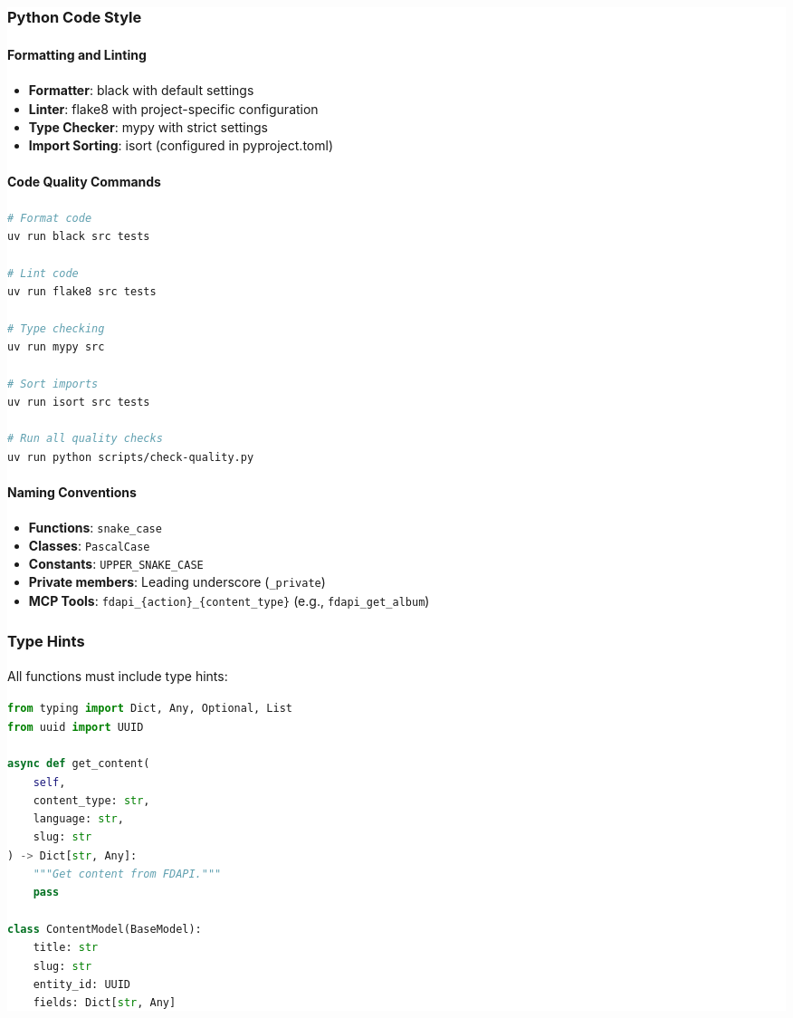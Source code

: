### Python Code Style

#### Formatting and Linting

- **Formatter**: black with default settings
- **Linter**: flake8 with project-specific configuration
- **Type Checker**: mypy with strict settings
- **Import Sorting**: isort (configured in pyproject.toml)

#### Code Quality Commands

```bash
# Format code
uv run black src tests

# Lint code
uv run flake8 src tests

# Type checking
uv run mypy src

# Sort imports
uv run isort src tests

# Run all quality checks
uv run python scripts/check-quality.py
```

#### Naming Conventions

- **Functions**: `snake_case`
- **Classes**: `PascalCase`
- **Constants**: `UPPER_SNAKE_CASE`
- **Private members**: Leading underscore (`_private`)
- **MCP Tools**: `fdapi_{action}_{content_type}` (e.g., `fdapi_get_album`)

### Type Hints

All functions must include type hints:

```python
from typing import Dict, Any, Optional, List
from uuid import UUID

async def get_content(
    self,
    content_type: str,
    language: str,
    slug: str
) -> Dict[str, Any]:
    """Get content from FDAPI."""
    pass

class ContentModel(BaseModel):
    title: str
    slug: str
    entity_id: UUID
    fields: Dict[str, Any]
```
